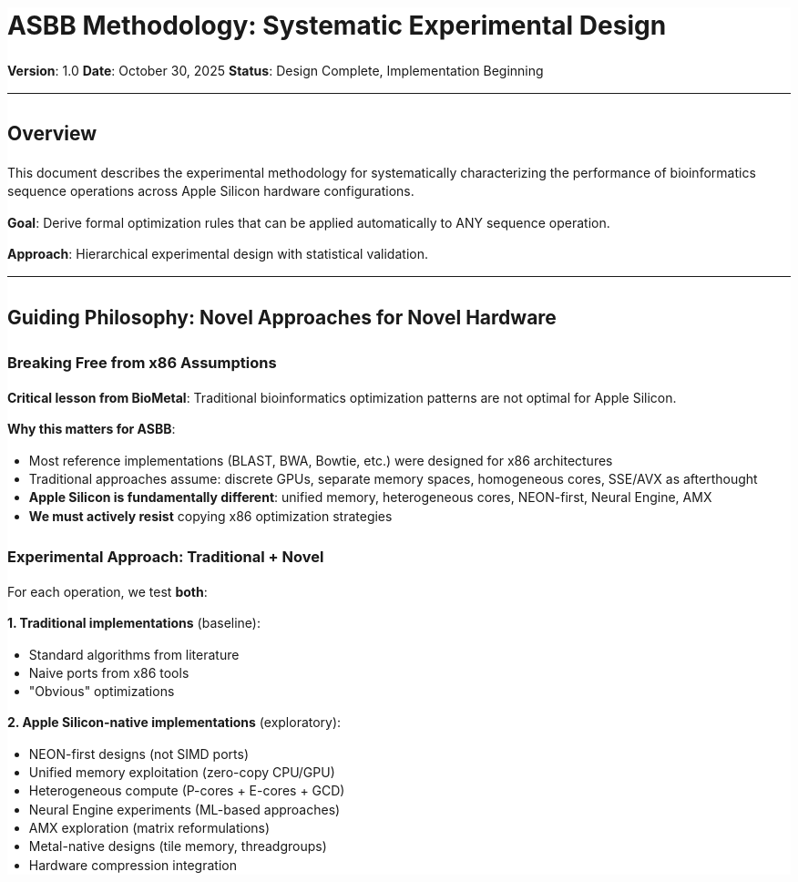 # ASBB Methodology: Systematic Experimental Design

**Version**: 1.0
**Date**: October 30, 2025
**Status**: Design Complete, Implementation Beginning

---

## Overview

This document describes the experimental methodology for systematically characterizing the performance of bioinformatics sequence operations across Apple Silicon hardware configurations.

**Goal**: Derive formal optimization rules that can be applied automatically to ANY sequence operation.

**Approach**: Hierarchical experimental design with statistical validation.

---

## Guiding Philosophy: Novel Approaches for Novel Hardware

### Breaking Free from x86 Assumptions

**Critical lesson from BioMetal**: Traditional bioinformatics optimization patterns are not optimal for Apple Silicon.

**Why this matters for ASBB**:
- Most reference implementations (BLAST, BWA, Bowtie, etc.) were designed for x86 architectures
- Traditional approaches assume: discrete GPUs, separate memory spaces, homogeneous cores, SSE/AVX as afterthought
- **Apple Silicon is fundamentally different**: unified memory, heterogeneous cores, NEON-first, Neural Engine, AMX
- **We must actively resist** copying x86 optimization strategies

### Experimental Approach: Traditional + Novel

For each operation, we test **both**:

**1. Traditional implementations** (baseline):
- Standard algorithms from literature
- Naive ports from x86 tools
- "Obvious" optimizations

**2. Apple Silicon-native implementations** (exploratory):
- NEON-first designs (not SIMD ports)
- Unified memory exploitation (zero-copy CPU/GPU)
- Heterogeneous compute (P-cores + E-cores + GCD)
- Neural Engine experiments (ML-based approaches)
- AMX exploration (matrix reformulations)
- Metal-native designs (tile memory, threadgroups)
- Hardware compression integration
